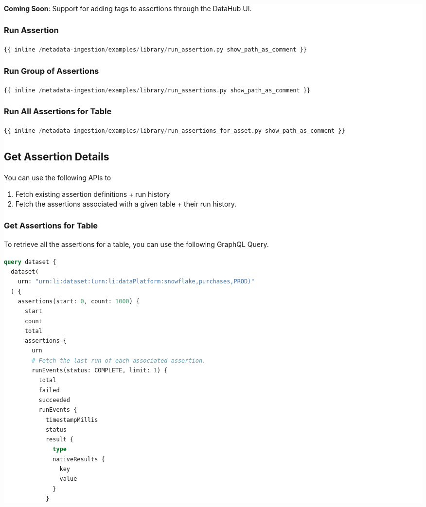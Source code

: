 **Coming Soon**: Support for adding tags to assertions through the DataHub UI.

</TabItem>

<TabItem value="python" label="Python">

### Run Assertion

```python
{{ inline /metadata-ingestion/examples/library/run_assertion.py show_path_as_comment }}
```

### Run Group of Assertions

```python
{{ inline /metadata-ingestion/examples/library/run_assertions.py show_path_as_comment }}
```

### Run All Assertions for Table

```python
{{ inline /metadata-ingestion/examples/library/run_assertions_for_asset.py show_path_as_comment }}
```

</TabItem>

</Tabs>



## Get Assertion Details

You can use the following APIs to

1. Fetch existing assertion definitions + run history
2. Fetch the assertions associated with a given table + their run history.

<Tabs>
<TabItem value="graphql" label="GraphQL" default>

### Get Assertions for Table

To retrieve all the assertions for a table, you can use the following GraphQL Query.

```graphql
query dataset {
  dataset(
    urn: "urn:li:dataset:(urn:li:dataPlatform:snowflake,purchases,PROD)"
  ) {
    assertions(start: 0, count: 1000) {
      start
      count
      total
      assertions {
        urn
        # Fetch the last run of each associated assertion.
        runEvents(status: COMPLETE, limit: 1) {
          total
          failed
          succeeded
          runEvents {
            timestampMillis
            status
            result {
              type
              nativeResults {
                key
                value
              }
            }
```